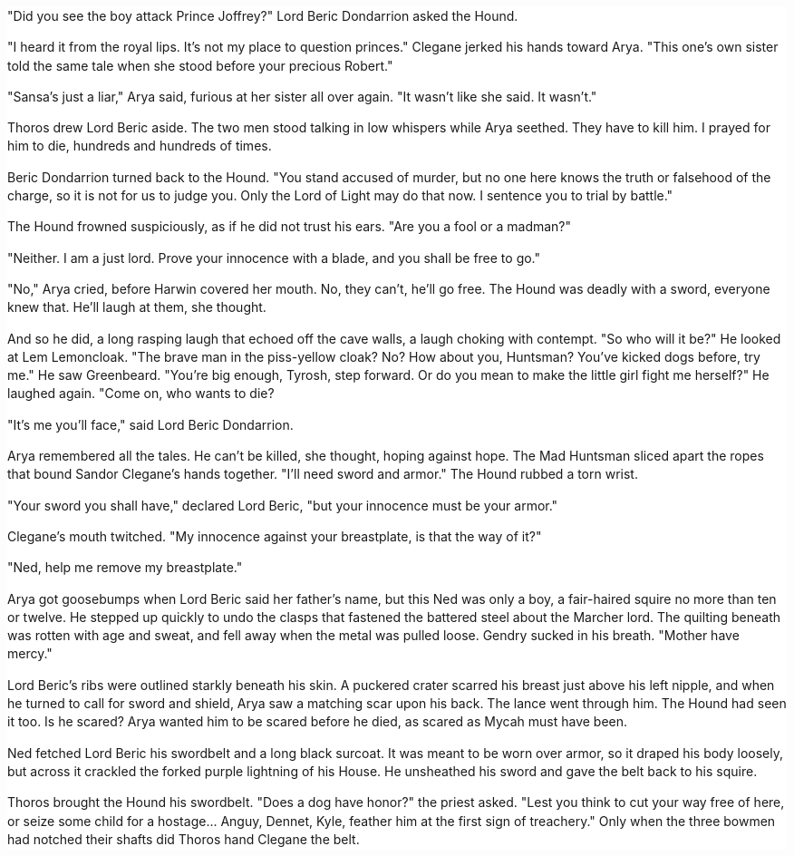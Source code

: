 "Did you see the boy attack Prince Joffrey?" Lord Beric Dondarrion asked the Hound.

"I heard it from the royal lips. It’s not my place to question princes." Clegane jerked his hands toward Arya. "This one’s own sister told the same tale when she stood before your precious Robert."

"Sansa’s just a liar," Arya said, furious at her sister all over again. "It wasn’t like she said. It wasn’t."

Thoros drew Lord Beric aside. The two men stood talking in low whispers while Arya seethed. They have to kill him. I prayed for him to die, hundreds and hundreds of times.

Beric Dondarrion turned back to the Hound. "You stand accused of murder, but no one here knows the truth or falsehood of the charge, so it is not for us to judge you. Only the Lord of Light may do that now. I sentence you to trial by battle."

The Hound frowned suspiciously, as if he did not trust his ears. "Are you a fool or a madman?"

"Neither. I am a just lord. Prove your innocence with a blade, and you shall be free to go."

"No," Arya cried, before Harwin covered her mouth. No, they can’t, he’ll go free. The Hound was deadly with a sword, everyone knew that. He’ll laugh at them, she thought.

And so he did, a long rasping laugh that echoed off the cave walls, a laugh choking with contempt. "So who will it be?" He looked at Lem Lemoncloak. "The brave man in the piss-yellow cloak? No? How about you, Huntsman? You’ve kicked dogs before, try me." He saw Greenbeard. "You’re big enough, Tyrosh, step forward. Or do you mean to make the little girl fight me herself?" He laughed again. "Come on, who wants to die?

"It’s me you’ll face," said Lord Beric Dondarrion.

Arya remembered all the tales. He can’t be killed, she thought, hoping against hope. The Mad Huntsman sliced apart the ropes that bound Sandor Clegane’s hands together. "I’ll need sword and armor." The Hound rubbed a torn wrist.

"Your sword you shall have," declared Lord Beric, "but your innocence must be your armor."

Clegane’s mouth twitched. "My innocence against your breastplate, is that the way of it?"

"Ned, help me remove my breastplate."

Arya got goosebumps when Lord Beric said her father’s name, but this Ned was only a boy, a fair-haired squire no more than ten or twelve. He stepped up quickly to undo the clasps that fastened the battered steel about the Marcher lord. The quilting beneath was rotten with age and sweat, and fell away when the metal was pulled loose. Gendry sucked in his breath. "Mother have mercy."

Lord Beric’s ribs were outlined starkly beneath his skin. A puckered crater scarred his breast just above his left nipple, and when he turned to call for sword and shield, Arya saw a matching scar upon his back. The lance went through him. The Hound had seen it too. Is he scared? Arya wanted him to be scared before he died, as scared as Mycah must have been.

Ned fetched Lord Beric his swordbelt and a long black surcoat. It was meant to be worn over armor, so it draped his body loosely, but across it crackled the forked purple lightning of his House. He unsheathed his sword and gave the belt back to his squire.

Thoros brought the Hound his swordbelt. "Does a dog have honor?" the priest asked. "Lest you think to cut your way free of here, or seize some child for a hostage... Anguy, Dennet, Kyle, feather him at the first sign of treachery." Only when the three bowmen had notched their shafts did Thoros hand Clegane the belt.
